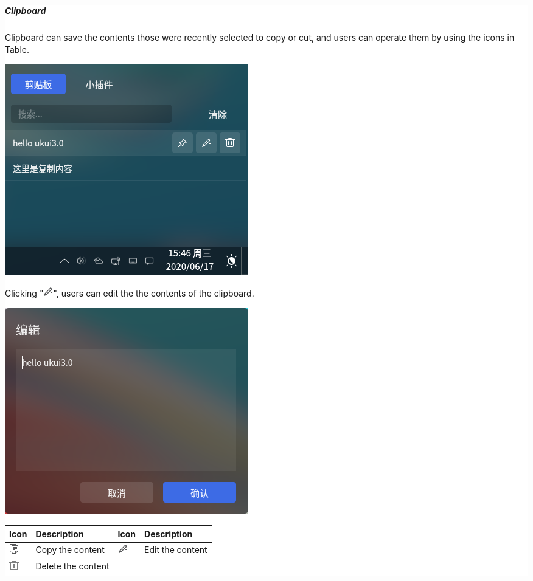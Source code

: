 ##### Clipboard

Clipboard can save the contents those were recently selected to copy or cut, and  users can operate them by using the icons in Table.

![Fig. 12 Clipboard](./figures/12.png)

Clicking "![](./figures/icon15-o.png)", users can edit the the contents of the clipboard.

![Fig. 13 edit the content](./figures/13.png)

| Icon                      | Description        | Icon                      | Description      |
| :------------------------ | :----------------- | :------------------------ | :--------------- |
| ![](./figures/icon16.png) | Copy the content   | ![](./figures/icon18.png) | Edit the content |
| ![](./figures/icon17.png) | Delete the content |                           |                  |
 